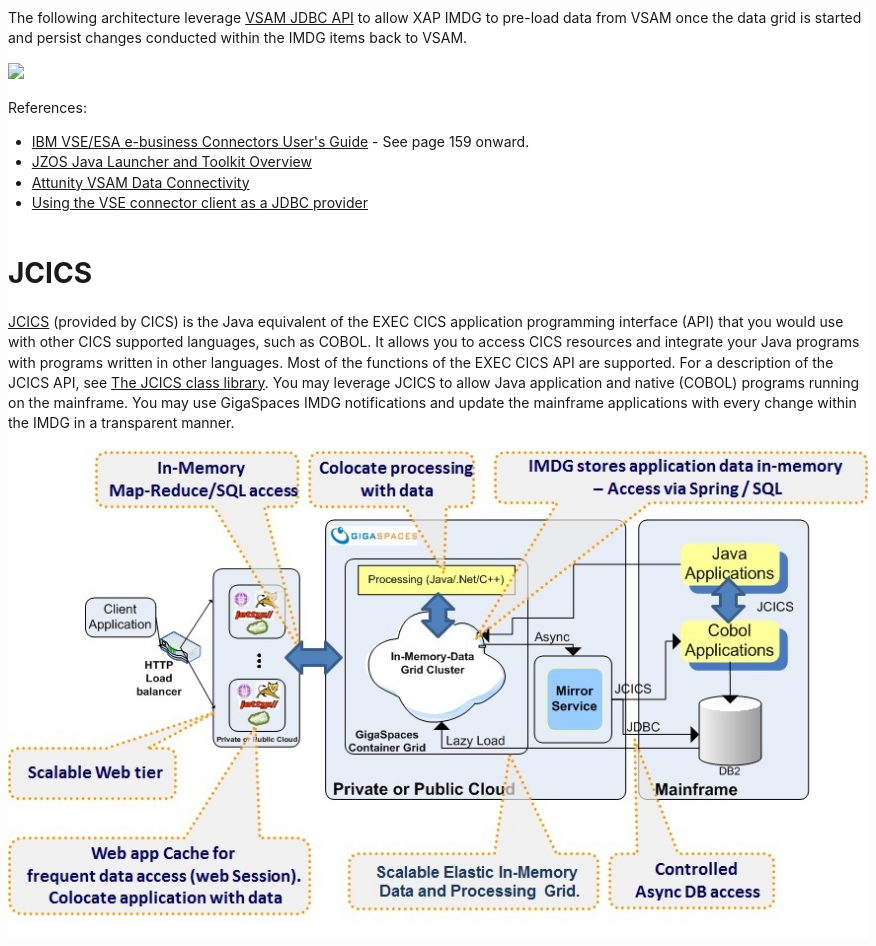 The following architecture leverage [VSAM JDBC API](http://www-03.ibm.com/systems/z/os/zvse/solutions/vsamaccess.html) to allow XAP IMDG to pre-load data from VSAM once the data grid is started and persist changes conducted within the IMDG items back to VSAM.

![](/attachment_files/xap-vsam.jpg)

References:

- [IBM VSE/ESA e-business Connectors User's Guide](ftp://ftp.boulder.ibm.com/s390/zos/vse/pdf3/vse27/ieswue30.pdf) - See page 159 onward.
- [JZOS Java Launcher and Toolkit Overview](http://www-03.ibm.com/systems/z/os/zos/tools/java/products/jzos/overview.html)
- [Attunity VSAM Data Connectivity](http://www.attunity.com/products/attunity-connect/vsam-data-access)
- [Using the VSE connector client as a JDBC provider](http://my.safaribooksonline.com/book/operating-systems-and-server-administration/websphere/0738490342/chapter-10-vse-java-based-connector-to-access-vsam-data/chapter_10_vse_javabased_conne#X2ludGVybmFsX0J2ZGVwRmxhc2hSZWFkZXI/eG1saWQ9MDczODQ5MDM0Mi8yMzE=)

# JCICS

[JCICS](http://publib.boulder.ibm.com/infocenter/cicsts/v3r1/index.jsp?topic=%2Fcom.ibm.cics.ts31.doc%2Fdfhpj%2Ftopics%2Fdfhpjlp.htm) (provided by CICS) is the Java equivalent of the EXEC CICS application programming interface (API) that you would use with other CICS supported languages, such as COBOL. It allows you to access CICS resources and integrate your Java programs with programs written in other languages. Most of the functions of the EXEC CICS API are supported. For a description of the JCICS API, see [The JCICS class library](http://publib.boulder.ibm.com/infocenter/cicsts/v3r1/topic/com.ibm.cics.ts31.doc/dfhpj/topics/dfhpjl9.htm#dfhpjl9). You may leverage JCICS to allow Java application and native (COBOL) programs running on the mainframe. You may use GigaSpaces IMDG notifications and update the mainframe applications with every change within the IMDG in a transparent manner.

![mainframeIntegration.jpg](/attachment_files/sbp/mainframeIntegration.jpg)
